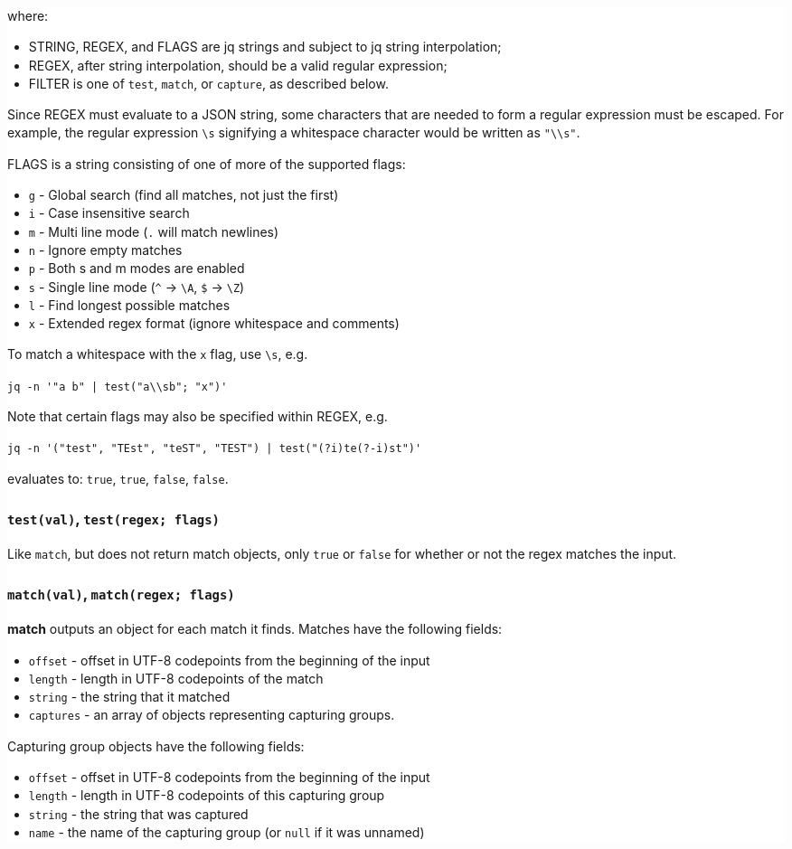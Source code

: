 where:

- STRING, REGEX, and FLAGS are jq strings and subject to jq string interpolation;
- REGEX, after string interpolation, should be a valid regular expression;
- FILTER is one of `test`, `match`, or `capture`, as described below.

Since REGEX must evaluate to a JSON string, some characters that are needed to form a regular expression must be escaped. For example, the regular expression `\s` signifying a whitespace character would be written as `"\\s"`.

FLAGS is a string consisting of one of more of the supported flags:

- `g` - Global search (find all matches, not just the first)
- `i` - Case insensitive search
- `m` - Multi line mode (`.` will match newlines)
- `n` - Ignore empty matches
- `p` - Both s and m modes are enabled
- `s` - Single line mode (`^` -> `\A`, `$` -> `\Z`)
- `l` - Find longest possible matches
- `x` - Extended regex format (ignore whitespace and comments)

To match a whitespace with the `x` flag, use `\s`, e.g.

```
jq -n '"a b" | test("a\\sb"; "x")'
```

Note that certain flags may also be specified within REGEX, e.g.

```
jq -n '("test", "TEst", "teST", "TEST") | test("(?i)te(?-i)st")'
```

evaluates to: `true`, `true`, `false`, `false`.

### `test(val)`, `test(regex; flags)`[](https://jqlang.org/manual/#test)

Like `match`, but does not return match objects, only `true` or `false` for whether or not the regex matches the input.

### `match(val)`, `match(regex; flags)`[](https://jqlang.org/manual/#match)

**match** outputs an object for each match it finds. Matches have the following fields:

- `offset` - offset in UTF-8 codepoints from the beginning of the input
- `length` - length in UTF-8 codepoints of the match
- `string` - the string that it matched
- `captures` - an array of objects representing capturing groups.

Capturing group objects have the following fields:

- `offset` - offset in UTF-8 codepoints from the beginning of the input
- `length` - length in UTF-8 codepoints of this capturing group
- `string` - the string that was captured
- `name` - the name of the capturing group (or `null` if it was unnamed)
